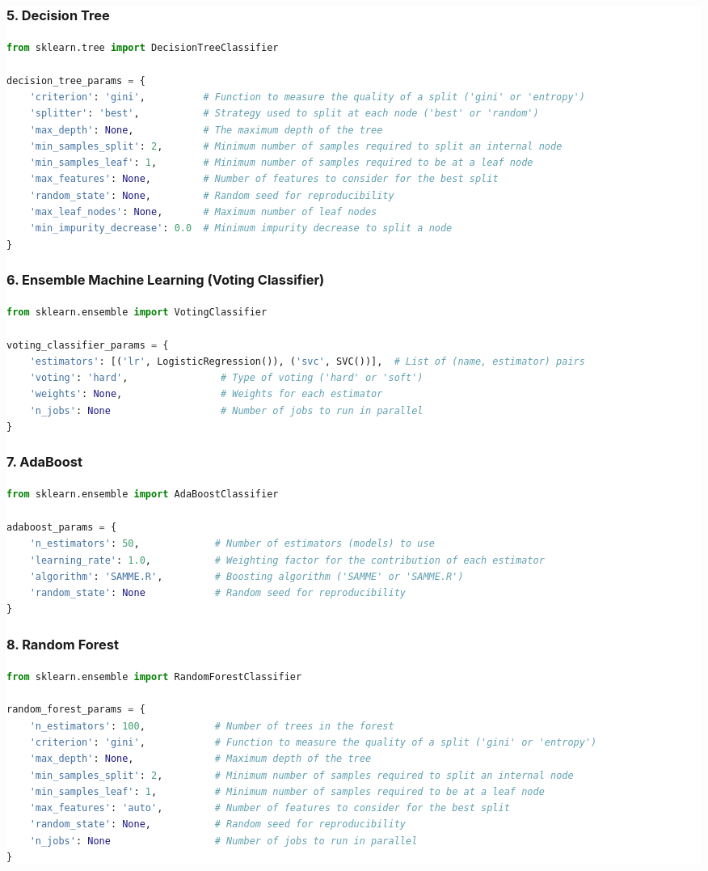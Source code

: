 ### 5\. **Decision Tree**

```python
from sklearn.tree import DecisionTreeClassifier

decision_tree_params = {
    'criterion': 'gini',          # Function to measure the quality of a split ('gini' or 'entropy')
    'splitter': 'best',           # Strategy used to split at each node ('best' or 'random')
    'max_depth': None,            # The maximum depth of the tree
    'min_samples_split': 2,       # Minimum number of samples required to split an internal node
    'min_samples_leaf': 1,        # Minimum number of samples required to be at a leaf node
    'max_features': None,         # Number of features to consider for the best split
    'random_state': None,         # Random seed for reproducibility
    'max_leaf_nodes': None,       # Maximum number of leaf nodes
    'min_impurity_decrease': 0.0  # Minimum impurity decrease to split a node
}
```

### 6\. **Ensemble Machine Learning (Voting Classifier)**

```python
from sklearn.ensemble import VotingClassifier

voting_classifier_params = {
    'estimators': [('lr', LogisticRegression()), ('svc', SVC())],  # List of (name, estimator) pairs
    'voting': 'hard',                # Type of voting ('hard' or 'soft')
    'weights': None,                 # Weights for each estimator
    'n_jobs': None                   # Number of jobs to run in parallel
}
```

### 7\. **AdaBoost**

```python
from sklearn.ensemble import AdaBoostClassifier

adaboost_params = {
    'n_estimators': 50,             # Number of estimators (models) to use
    'learning_rate': 1.0,           # Weighting factor for the contribution of each estimator
    'algorithm': 'SAMME.R',         # Boosting algorithm ('SAMME' or 'SAMME.R')
    'random_state': None            # Random seed for reproducibility
}
```

### 8\. **Random Forest**

```python
from sklearn.ensemble import RandomForestClassifier

random_forest_params = {
    'n_estimators': 100,            # Number of trees in the forest
    'criterion': 'gini',            # Function to measure the quality of a split ('gini' or 'entropy')
    'max_depth': None,              # Maximum depth of the tree
    'min_samples_split': 2,         # Minimum number of samples required to split an internal node
    'min_samples_leaf': 1,          # Minimum number of samples required to be at a leaf node
    'max_features': 'auto',         # Number of features to consider for the best split
    'random_state': None,           # Random seed for reproducibility
    'n_jobs': None                  # Number of jobs to run in parallel
}
```
